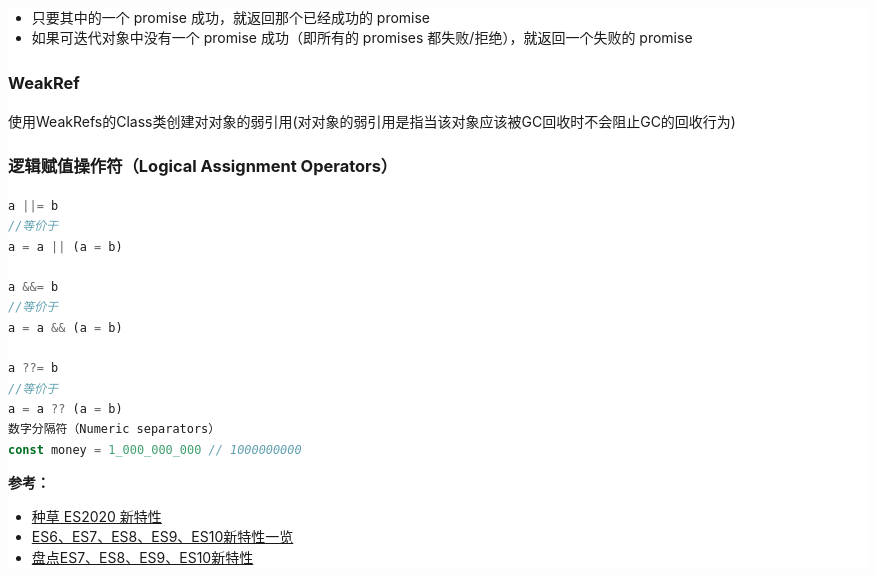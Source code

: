 - 只要其中的一个 promise 成功，就返回那个已经成功的 promise
- 如果可迭代对象中没有一个 promise 成功（即所有的 promises 都失败/拒绝），就返回一个失败的 promise

### WeakRef
使用WeakRefs的Class类创建对对象的弱引用(对对象的弱引用是指当该对象应该被GC回收时不会阻止GC的回收行为)

### 逻辑赋值操作符（Logical Assignment Operators）
```js
a ||= b
//等价于
a = a || (a = b)

a &&= b
//等价于
a = a && (a = b)

a ??= b
//等价于
a = a ?? (a = b)
数字分隔符（Numeric separators）
const money = 1_000_000_000 // 1000000000
```
**参考：**

- [种草 ES2020 新特性](https://juejin.cn/post/6844904034780839944)
- [ES6、ES7、ES8、ES9、ES10新特性一览](https://juejin.cn/post/6844903811622912014)
- [盘点ES7、ES8、ES9、ES10新特性](https://juejin.cn/post/6844904018834096142)
